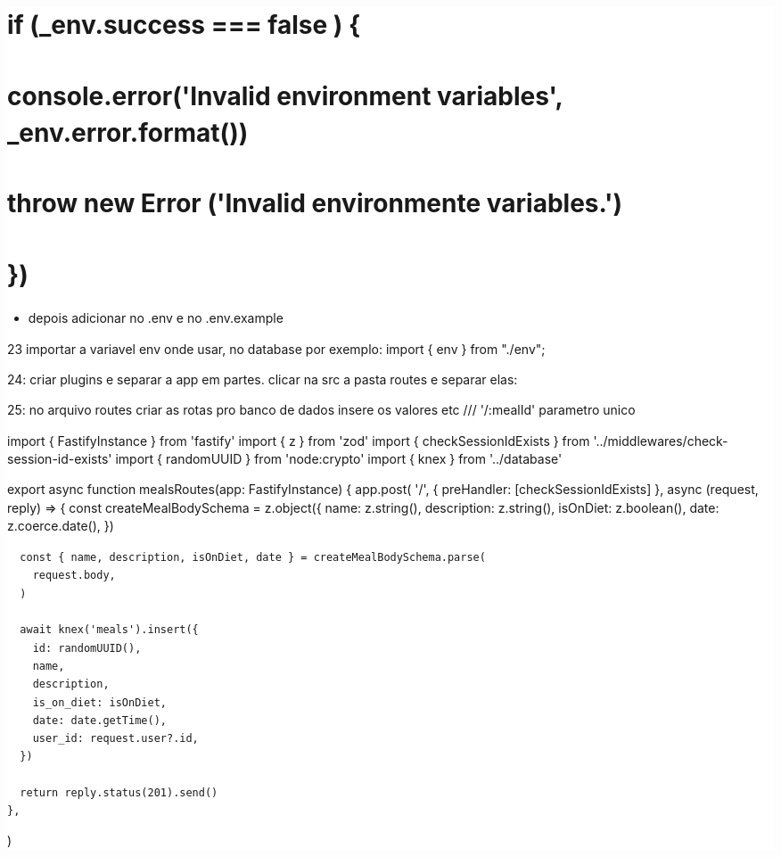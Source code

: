 # if (_env.success === false ) {
  #  console.error('Invalid environment variables', _env.error.format())

   # throw new Error ('Invalid environmente variables.')
# })

- depois adicionar no .env e no .env.example

23 importar a variavel env onde usar, no database por exemplo: import { env } from "./env";

24: criar plugins e separar a app em partes. clicar na src a pasta routes e separar elas:

25: no arquivo routes criar as rotas pro banco de dados insere os valores etc /// '/:mealId' parametro unico

import { FastifyInstance } from 'fastify'
import { z } from 'zod'
import { checkSessionIdExists } from '../middlewares/check-session-id-exists'
import { randomUUID } from 'node:crypto'
import { knex } from '../database'

export async function mealsRoutes(app: FastifyInstance) {
  app.post(
    '/',
    { preHandler: [checkSessionIdExists] },
    async (request, reply) => {
      const createMealBodySchema = z.object({
        name: z.string(),
        description: z.string(),
        isOnDiet: z.boolean(),
        date: z.coerce.date(),
      })

      const { name, description, isOnDiet, date } = createMealBodySchema.parse(
        request.body,
      )

      await knex('meals').insert({
        id: randomUUID(),
        name,
        description,
        is_on_diet: isOnDiet,
        date: date.getTime(),
        user_id: request.user?.id,
      })

      return reply.status(201).send()
    },
  )
